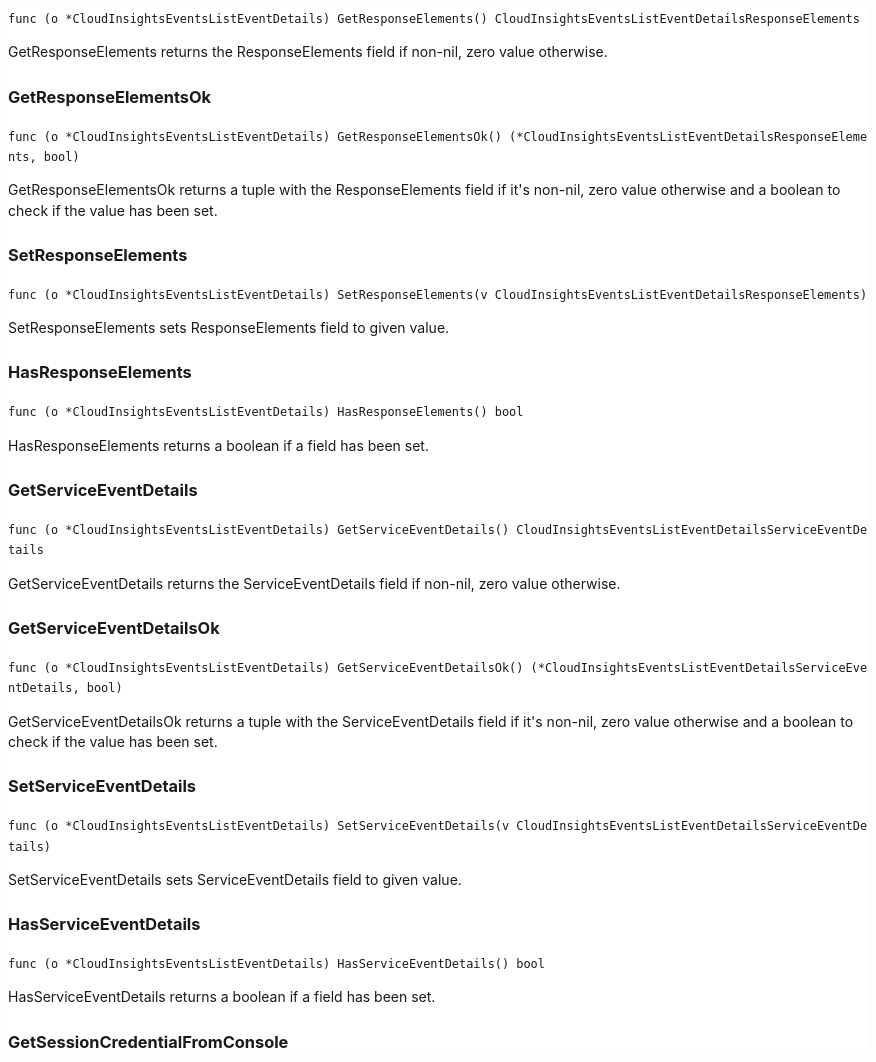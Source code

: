 `func (o *CloudInsightsEventsListEventDetails) GetResponseElements() CloudInsightsEventsListEventDetailsResponseElements`

GetResponseElements returns the ResponseElements field if non-nil, zero value otherwise.

### GetResponseElementsOk

`func (o *CloudInsightsEventsListEventDetails) GetResponseElementsOk() (*CloudInsightsEventsListEventDetailsResponseElements, bool)`

GetResponseElementsOk returns a tuple with the ResponseElements field if it's non-nil, zero value otherwise
and a boolean to check if the value has been set.

### SetResponseElements

`func (o *CloudInsightsEventsListEventDetails) SetResponseElements(v CloudInsightsEventsListEventDetailsResponseElements)`

SetResponseElements sets ResponseElements field to given value.

### HasResponseElements

`func (o *CloudInsightsEventsListEventDetails) HasResponseElements() bool`

HasResponseElements returns a boolean if a field has been set.

### GetServiceEventDetails

`func (o *CloudInsightsEventsListEventDetails) GetServiceEventDetails() CloudInsightsEventsListEventDetailsServiceEventDetails`

GetServiceEventDetails returns the ServiceEventDetails field if non-nil, zero value otherwise.

### GetServiceEventDetailsOk

`func (o *CloudInsightsEventsListEventDetails) GetServiceEventDetailsOk() (*CloudInsightsEventsListEventDetailsServiceEventDetails, bool)`

GetServiceEventDetailsOk returns a tuple with the ServiceEventDetails field if it's non-nil, zero value otherwise
and a boolean to check if the value has been set.

### SetServiceEventDetails

`func (o *CloudInsightsEventsListEventDetails) SetServiceEventDetails(v CloudInsightsEventsListEventDetailsServiceEventDetails)`

SetServiceEventDetails sets ServiceEventDetails field to given value.

### HasServiceEventDetails

`func (o *CloudInsightsEventsListEventDetails) HasServiceEventDetails() bool`

HasServiceEventDetails returns a boolean if a field has been set.

### GetSessionCredentialFromConsole
